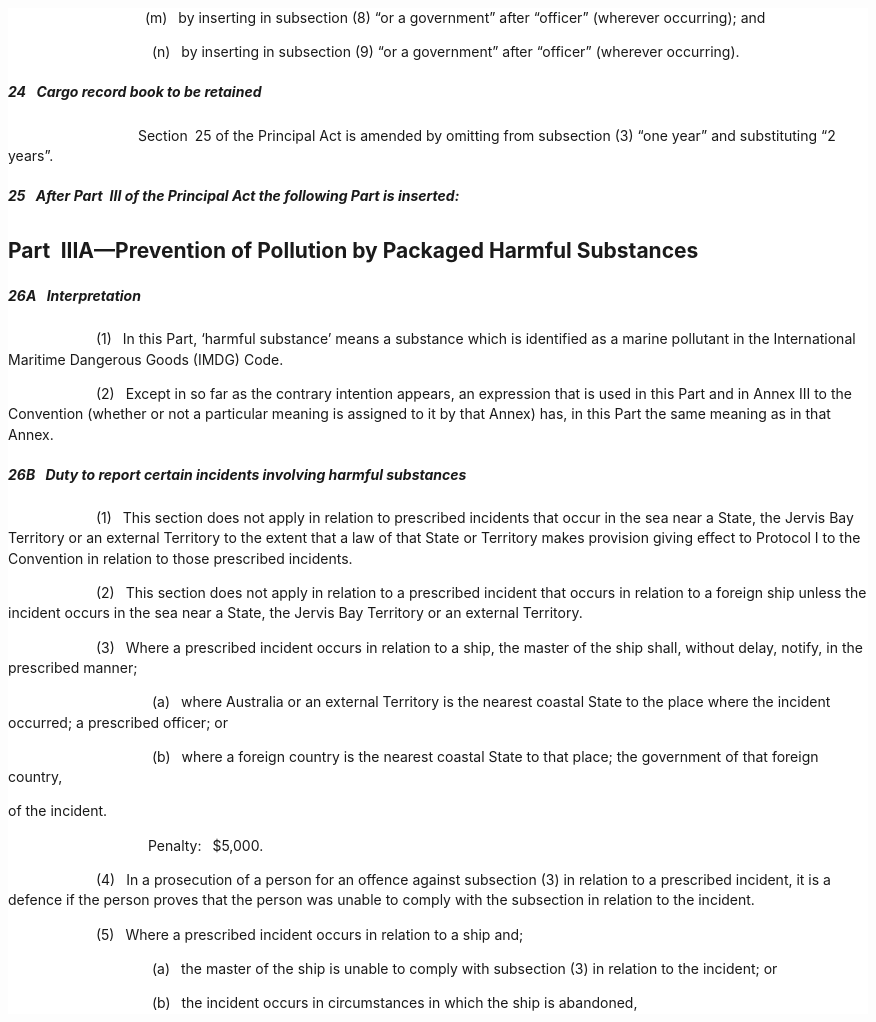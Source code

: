                     (m)  by inserting in subsection (8) “or a government” after “officer” (wherever occurring); and

                     (n)  by inserting in subsection (9) “or a government” after “officer” (wherever occurring).

##### <a id="24  "></a>24  Cargo record book to be retained

                   Section 25 of the Principal Act is amended by omitting from subsection (3) “one year” and substituting “2 years”.

##### <a id="25  "></a>25  After Part III of the Principal Act the following Part is inserted:

## Part IIIA—Prevention of Pollution by Packaged Harmful Substances

##### 26A  Interpretation

             (1)  In this Part, ‘harmful substance’ means a substance which is identified as a marine pollutant in the International Maritime Dangerous Goods (IMDG) Code.

             (2)  Except in so far as the contrary intention appears, an expression that is used in this Part and in Annex III to the Convention (whether or not a particular meaning is assigned to it by that Annex) has, in this Part the same meaning as in that Annex.

##### 26B  Duty to report certain incidents involving harmful substances

             (1)  This section does not apply in relation to prescribed incidents that occur in the sea near a State, the Jervis Bay Territory or an external Territory to the extent that a law of that State or Territory makes provision giving effect to Protocol I to the Convention in relation to those prescribed incidents.

             (2)  This section does not apply in relation to a prescribed incident that occurs in relation to a foreign ship unless the incident occurs in the sea near a State, the Jervis Bay Territory or an external Territory. 

             (3)  Where a prescribed incident occurs in relation to a ship, the master of the ship shall, without delay, notify, in the prescribed manner;

                     (a)  where Australia or an external Territory is the nearest coastal State to the place where the incident occurred; a prescribed officer; or

                     (b)  where a foreign country is the nearest coastal State to that place; the government of that foreign country,

of the incident.

                    Penalty:  $5,000.

             (4)  In a prosecution of a person for an offence against subsection (3) in relation to a prescribed incident, it is a defence if the person proves that the person was unable to comply with the subsection in relation to the incident.

             (5)  Where a prescribed incident occurs in relation to a ship and;

                     (a)  the master of the ship is unable to comply with subsection (3) in relation to the incident; or

                     (b)  the incident occurs in circumstances in which the ship is abandoned,
